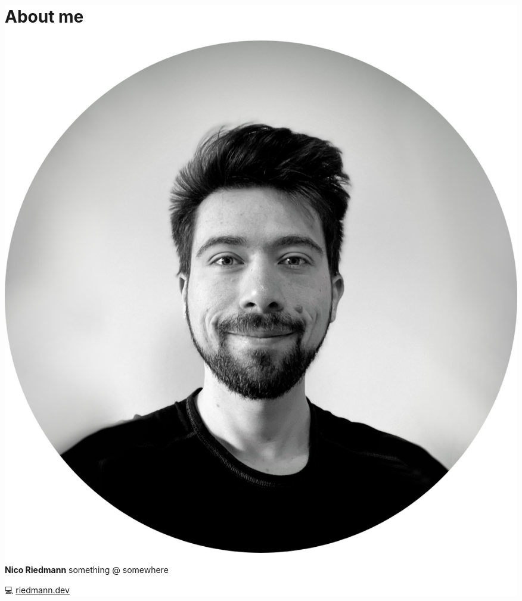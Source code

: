 # About me

![bg left:50% 90%](/img/me_bw-circle.png)

**Nico Riedmann**
something @ somewhere

:computer: [riedmann.dev](https://riedmann.dev)
